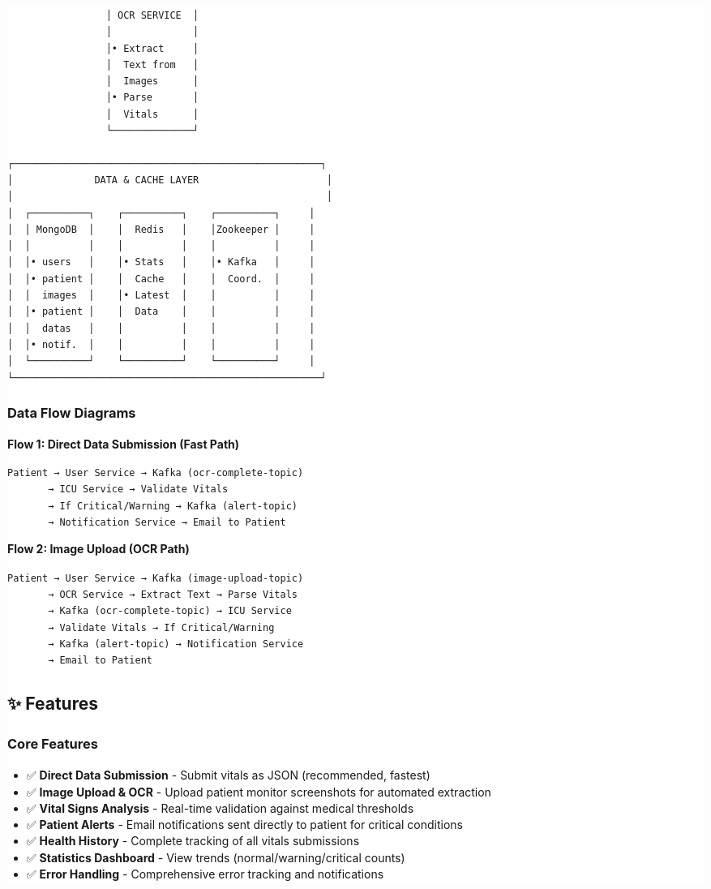 ```
                 │ OCR SERVICE  │
                 │              │
                 │• Extract     │
                 │  Text from   │
                 │  Images      │
                 │• Parse       │
                 │  Vitals      │
                 └──────────────┘

┌─────────────────────────────────────────────────────┐
│              DATA & CACHE LAYER                      │
│                                                      │
│  ┌──────────┐    ┌──────────┐    ┌──────────┐     │
│  │ MongoDB  │    │  Redis   │    │Zookeeper │     │
│  │          │    │          │    │          │     │
│  │• users   │    │• Stats   │    │• Kafka   │     │
│  │• patient │    │  Cache   │    │  Coord.  │     │
│  │  images  │    │• Latest  │    │          │     │
│  │• patient │    │  Data    │    │          │     │
│  │  datas   │    │          │    │          │     │
│  │• notif.  │    │          │    │          │     │
│  └──────────┘    └──────────┘    └──────────┘     │
└─────────────────────────────────────────────────────┘
```

### Data Flow Diagrams

**Flow 1: Direct Data Submission (Fast Path)**
```
Patient → User Service → Kafka (ocr-complete-topic) 
       → ICU Service → Validate Vitals
       → If Critical/Warning → Kafka (alert-topic)
       → Notification Service → Email to Patient
```

**Flow 2: Image Upload (OCR Path)**
```
Patient → User Service → Kafka (image-upload-topic)
       → OCR Service → Extract Text → Parse Vitals
       → Kafka (ocr-complete-topic) → ICU Service
       → Validate Vitals → If Critical/Warning
       → Kafka (alert-topic) → Notification Service
       → Email to Patient
```

## ✨ Features

### Core Features
- ✅ **Direct Data Submission** - Submit vitals as JSON (recommended, fastest)
- ✅ **Image Upload & OCR** - Upload patient monitor screenshots for automated extraction
- ✅ **Vital Signs Analysis** - Real-time validation against medical thresholds
- ✅ **Patient Alerts** - Email notifications sent directly to patient for critical conditions
- ✅ **Health History** - Complete tracking of all vitals submissions
- ✅ **Statistics Dashboard** - View trends (normal/warning/critical counts)
- ✅ **Error Handling** - Comprehensive error tracking and notifications
